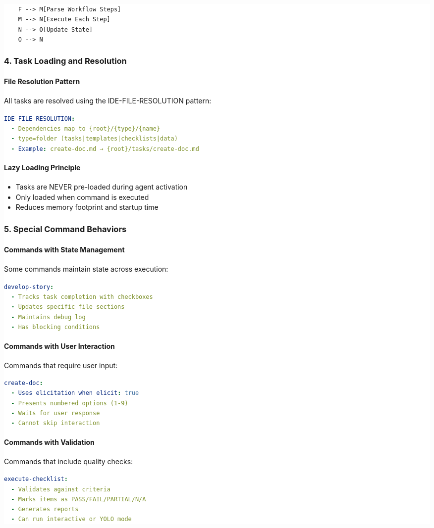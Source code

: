 ```mermaid
    F --> M[Parse Workflow Steps]
    M --> N[Execute Each Step]
    N --> O[Update State]
    O --> N
```

### 4. Task Loading and Resolution

#### **File Resolution Pattern**
All tasks are resolved using the IDE-FILE-RESOLUTION pattern:
```yaml
IDE-FILE-RESOLUTION:
  - Dependencies map to {root}/{type}/{name}
  - type=folder (tasks|templates|checklists|data)
  - Example: create-doc.md → {root}/tasks/create-doc.md
```

#### **Lazy Loading Principle**
- Tasks are NEVER pre-loaded during agent activation
- Only loaded when command is executed
- Reduces memory footprint and startup time

### 5. Special Command Behaviors

#### **Commands with State Management**
Some commands maintain state across execution:
```yaml
develop-story:
  - Tracks task completion with checkboxes
  - Updates specific file sections
  - Maintains debug log
  - Has blocking conditions
```

#### **Commands with User Interaction**
Commands that require user input:
```yaml
create-doc:
  - Uses elicitation when elicit: true
  - Presents numbered options (1-9)
  - Waits for user response
  - Cannot skip interaction
```

#### **Commands with Validation**
Commands that include quality checks:
```yaml
execute-checklist:
  - Validates against criteria
  - Marks items as PASS/FAIL/PARTIAL/N/A
  - Generates reports
  - Can run interactive or YOLO mode
```
